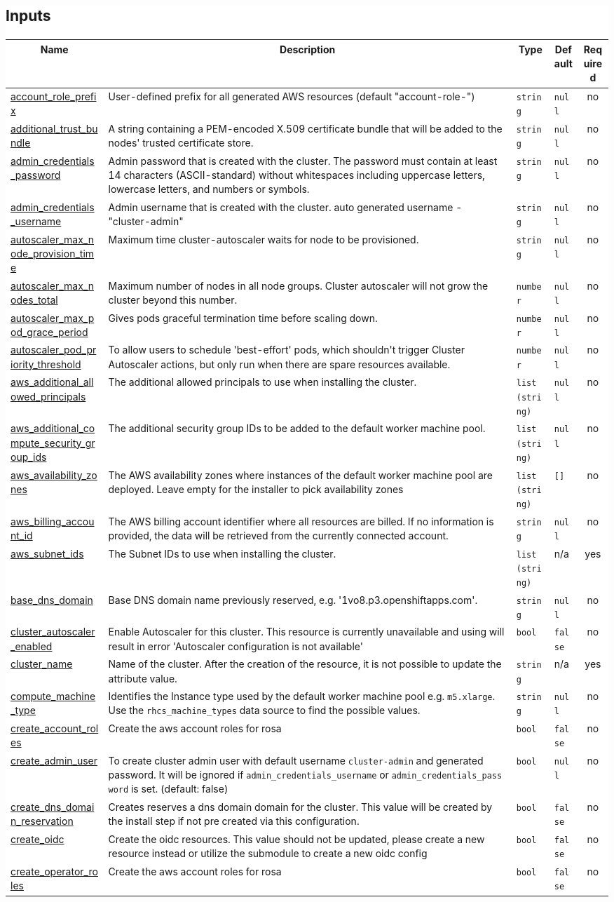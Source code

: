 
## Inputs

| Name | Description | Type | Default | Required |
|------|-------------|------|---------|:--------:|
| <a name="input_account_role_prefix"></a> [account\_role\_prefix](#input\_account\_role\_prefix) | User-defined prefix for all generated AWS resources (default "account-role-<random>") | `string` | `null` | no |
| <a name="input_additional_trust_bundle"></a> [additional\_trust\_bundle](#input\_additional\_trust\_bundle) | A string containing a PEM-encoded X.509 certificate bundle that will be added to the nodes' trusted certificate store. | `string` | `null` | no |
| <a name="input_admin_credentials_password"></a> [admin\_credentials\_password](#input\_admin\_credentials\_password) | Admin password that is created with the cluster. The password must contain at least 14 characters (ASCII-standard) without whitespaces including uppercase letters, lowercase letters, and numbers or symbols. | `string` | `null` | no |
| <a name="input_admin_credentials_username"></a> [admin\_credentials\_username](#input\_admin\_credentials\_username) | Admin username that is created with the cluster. auto generated username - "cluster-admin" | `string` | `null` | no |
| <a name="input_autoscaler_max_node_provision_time"></a> [autoscaler\_max\_node\_provision\_time](#input\_autoscaler\_max\_node\_provision\_time) | Maximum time cluster-autoscaler waits for node to be provisioned. | `string` | `null` | no |
| <a name="input_autoscaler_max_nodes_total"></a> [autoscaler\_max\_nodes\_total](#input\_autoscaler\_max\_nodes\_total) | Maximum number of nodes in all node groups. Cluster autoscaler will not grow the cluster beyond this number. | `number` | `null` | no |
| <a name="input_autoscaler_max_pod_grace_period"></a> [autoscaler\_max\_pod\_grace\_period](#input\_autoscaler\_max\_pod\_grace\_period) | Gives pods graceful termination time before scaling down. | `number` | `null` | no |
| <a name="input_autoscaler_pod_priority_threshold"></a> [autoscaler\_pod\_priority\_threshold](#input\_autoscaler\_pod\_priority\_threshold) | To allow users to schedule 'best-effort' pods, which shouldn't trigger Cluster Autoscaler actions, but only run when there are spare resources available. | `number` | `null` | no |
| <a name="input_aws_additional_allowed_principals"></a> [aws\_additional\_allowed\_principals](#input\_aws\_additional\_allowed\_principals) | The additional allowed principals to use when installing the cluster. | `list(string)` | `null` | no |
| <a name="input_aws_additional_compute_security_group_ids"></a> [aws\_additional\_compute\_security\_group\_ids](#input\_aws\_additional\_compute\_security\_group\_ids) | The additional security group IDs to be added to the default worker machine pool. | `list(string)` | `null` | no |
| <a name="input_aws_availability_zones"></a> [aws\_availability\_zones](#input\_aws\_availability\_zones) | The AWS availability zones where instances of the default worker machine pool are deployed. Leave empty for the installer to pick availability zones | `list(string)` | `[]` | no |
| <a name="input_aws_billing_account_id"></a> [aws\_billing\_account\_id](#input\_aws\_billing\_account\_id) | The AWS billing account identifier where all resources are billed. If no information is provided, the data will be retrieved from the currently connected account. | `string` | `null` | no |
| <a name="input_aws_subnet_ids"></a> [aws\_subnet\_ids](#input\_aws\_subnet\_ids) | The Subnet IDs to use when installing the cluster. | `list(string)` | n/a | yes |
| <a name="input_base_dns_domain"></a> [base\_dns\_domain](#input\_base\_dns\_domain) | Base DNS domain name previously reserved, e.g. '1vo8.p3.openshiftapps.com'. | `string` | `null` | no |
| <a name="input_cluster_autoscaler_enabled"></a> [cluster\_autoscaler\_enabled](#input\_cluster\_autoscaler\_enabled) | Enable Autoscaler for this cluster. This resource is currently unavailable and using will result in error 'Autoscaler configuration is not available' | `bool` | `false` | no |
| <a name="input_cluster_name"></a> [cluster\_name](#input\_cluster\_name) | Name of the cluster. After the creation of the resource, it is not possible to update the attribute value. | `string` | n/a | yes |
| <a name="input_compute_machine_type"></a> [compute\_machine\_type](#input\_compute\_machine\_type) | Identifies the Instance type used by the default worker machine pool e.g. `m5.xlarge`. Use the `rhcs_machine_types` data source to find the possible values. | `string` | `null` | no |
| <a name="input_create_account_roles"></a> [create\_account\_roles](#input\_create\_account\_roles) | Create the aws account roles for rosa | `bool` | `false` | no |
| <a name="input_create_admin_user"></a> [create\_admin\_user](#input\_create\_admin\_user) | To create cluster admin user with default username `cluster-admin` and generated password. It will be ignored if `admin_credentials_username` or `admin_credentials_password` is set. (default: false) | `bool` | `null` | no |
| <a name="input_create_dns_domain_reservation"></a> [create\_dns\_domain\_reservation](#input\_create\_dns\_domain\_reservation) | Creates reserves a dns domain domain for the cluster. This value will be created by the install step if not pre created via this configuration. | `bool` | `false` | no |
| <a name="input_create_oidc"></a> [create\_oidc](#input\_create\_oidc) | Create the oidc resources. This value should not be updated, please create a new resource instead or utilize the submodule to create a new oidc config | `bool` | `false` | no |
| <a name="input_create_operator_roles"></a> [create\_operator\_roles](#input\_create\_operator\_roles) | Create the aws account roles for rosa | `bool` | `false` | no |